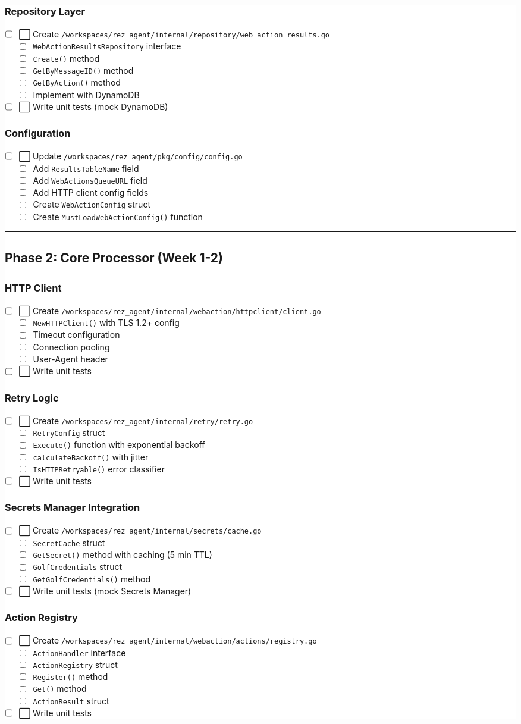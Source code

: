 ### Repository Layer
- [ ] ⬜ Create `/workspaces/rez_agent/internal/repository/web_action_results.go`
  - [ ] `WebActionResultsRepository` interface
  - [ ] `Create()` method
  - [ ] `GetByMessageID()` method
  - [ ] `GetByAction()` method
  - [ ] Implement with DynamoDB
- [ ] ⬜ Write unit tests (mock DynamoDB)

### Configuration
- [ ] ⬜ Update `/workspaces/rez_agent/pkg/config/config.go`
  - [ ] Add `ResultsTableName` field
  - [ ] Add `WebActionsQueueURL` field
  - [ ] Add HTTP client config fields
  - [ ] Create `WebActionConfig` struct
  - [ ] Create `MustLoadWebActionConfig()` function

---

## Phase 2: Core Processor (Week 1-2)

### HTTP Client
- [ ] ⬜ Create `/workspaces/rez_agent/internal/webaction/httpclient/client.go`
  - [ ] `NewHTTPClient()` with TLS 1.2+ config
  - [ ] Timeout configuration
  - [ ] Connection pooling
  - [ ] User-Agent header
- [ ] ⬜ Write unit tests

### Retry Logic
- [ ] ⬜ Create `/workspaces/rez_agent/internal/retry/retry.go`
  - [ ] `RetryConfig` struct
  - [ ] `Execute()` function with exponential backoff
  - [ ] `calculateBackoff()` with jitter
  - [ ] `IsHTTPRetryable()` error classifier
- [ ] ⬜ Write unit tests

### Secrets Manager Integration
- [ ] ⬜ Create `/workspaces/rez_agent/internal/secrets/cache.go`
  - [ ] `SecretCache` struct
  - [ ] `GetSecret()` method with caching (5 min TTL)
  - [ ] `GolfCredentials` struct
  - [ ] `GetGolfCredentials()` method
- [ ] ⬜ Write unit tests (mock Secrets Manager)

### Action Registry
- [ ] ⬜ Create `/workspaces/rez_agent/internal/webaction/actions/registry.go`
  - [ ] `ActionHandler` interface
  - [ ] `ActionRegistry` struct
  - [ ] `Register()` method
  - [ ] `Get()` method
  - [ ] `ActionResult` struct
- [ ] ⬜ Write unit tests

